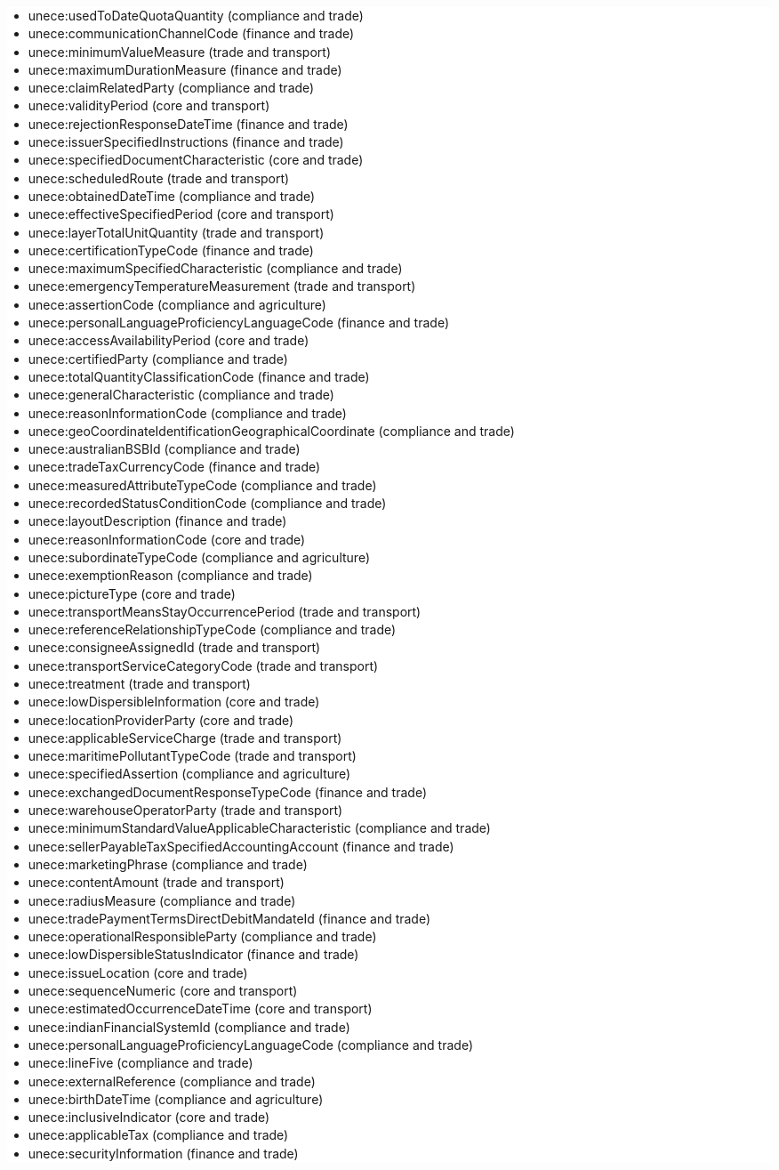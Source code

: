- unece:usedToDateQuotaQuantity (compliance and trade)
- unece:communicationChannelCode (finance and trade)
- unece:minimumValueMeasure (trade and transport)
- unece:maximumDurationMeasure (finance and trade)
- unece:claimRelatedParty (compliance and trade)
- unece:validityPeriod (core and transport)
- unece:rejectionResponseDateTime (finance and trade)
- unece:issuerSpecifiedInstructions (finance and trade)
- unece:specifiedDocumentCharacteristic (core and trade)
- unece:scheduledRoute (trade and transport)
- unece:obtainedDateTime (compliance and trade)
- unece:effectiveSpecifiedPeriod (core and transport)
- unece:layerTotalUnitQuantity (trade and transport)
- unece:certificationTypeCode (finance and trade)
- unece:maximumSpecifiedCharacteristic (compliance and trade)
- unece:emergencyTemperatureMeasurement (trade and transport)
- unece:assertionCode (compliance and agriculture)
- unece:personalLanguageProficiencyLanguageCode (finance and trade)
- unece:accessAvailabilityPeriod (core and trade)
- unece:certifiedParty (compliance and trade)
- unece:totalQuantityClassificationCode (finance and trade)
- unece:generalCharacteristic (compliance and trade)
- unece:reasonInformationCode (compliance and trade)
- unece:geoCoordinateIdentificationGeographicalCoordinate (compliance and trade)
- unece:australianBSBId (compliance and trade)
- unece:tradeTaxCurrencyCode (finance and trade)
- unece:measuredAttributeTypeCode (compliance and trade)
- unece:recordedStatusConditionCode (compliance and trade)
- unece:layoutDescription (finance and trade)
- unece:reasonInformationCode (core and trade)
- unece:subordinateTypeCode (compliance and agriculture)
- unece:exemptionReason (compliance and trade)
- unece:pictureType (core and trade)
- unece:transportMeansStayOccurrencePeriod (trade and transport)
- unece:referenceRelationshipTypeCode (compliance and trade)
- unece:consigneeAssignedId (trade and transport)
- unece:transportServiceCategoryCode (trade and transport)
- unece:treatment (trade and transport)
- unece:lowDispersibleInformation (core and trade)
- unece:locationProviderParty (core and trade)
- unece:applicableServiceCharge (trade and transport)
- unece:maritimePollutantTypeCode (trade and transport)
- unece:specifiedAssertion (compliance and agriculture)
- unece:exchangedDocumentResponseTypeCode (finance and trade)
- unece:warehouseOperatorParty (trade and transport)
- unece:minimumStandardValueApplicableCharacteristic (compliance and trade)
- unece:sellerPayableTaxSpecifiedAccountingAccount (finance and trade)
- unece:marketingPhrase (compliance and trade)
- unece:contentAmount (trade and transport)
- unece:radiusMeasure (compliance and trade)
- unece:tradePaymentTermsDirectDebitMandateId (finance and trade)
- unece:operationalResponsibleParty (compliance and trade)
- unece:lowDispersibleStatusIndicator (finance and trade)
- unece:issueLocation (core and trade)
- unece:sequenceNumeric (core and transport)
- unece:estimatedOccurrenceDateTime (core and transport)
- unece:indianFinancialSystemId (compliance and trade)
- unece:personalLanguageProficiencyLanguageCode (compliance and trade)
- unece:lineFive (compliance and trade)
- unece:externalReference (compliance and trade)
- unece:birthDateTime (compliance and agriculture)
- unece:inclusiveIndicator (core and trade)
- unece:applicableTax (compliance and trade)
- unece:securityInformation (finance and trade)